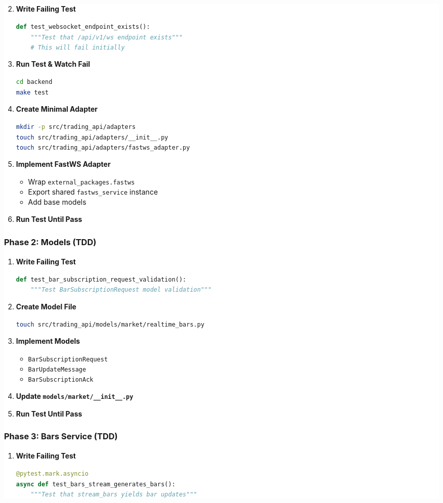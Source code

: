 2. **Write Failing Test**
   ```python
   def test_websocket_endpoint_exists():
       """Test that /api/v1/ws endpoint exists"""
       # This will fail initially
   ```

3. **Run Test & Watch Fail**
   ```bash
   cd backend
   make test
   ```

4. **Create Minimal Adapter**
   ```bash
   mkdir -p src/trading_api/adapters
   touch src/trading_api/adapters/__init__.py
   touch src/trading_api/adapters/fastws_adapter.py
   ```

5. **Implement FastWS Adapter**
   - Wrap `external_packages.fastws`
   - Export shared `fastws_service` instance
   - Add base models

6. **Run Test Until Pass**

### Phase 2: Models (TDD)

1. **Write Failing Test**
   ```python
   def test_bar_subscription_request_validation():
       """Test BarSubscriptionRequest model validation"""
   ```

2. **Create Model File**
   ```bash
   touch src/trading_api/models/market/realtime_bars.py
   ```

3. **Implement Models**
   - `BarSubscriptionRequest`
   - `BarUpdateMessage`
   - `BarSubscriptionAck`

4. **Update `models/market/__init__.py`**

5. **Run Test Until Pass**

### Phase 3: Bars Service (TDD)

1. **Write Failing Test**
   ```python
   @pytest.mark.asyncio
   async def test_bars_stream_generates_bars():
       """Test that stream_bars yields bar updates"""
   ```
